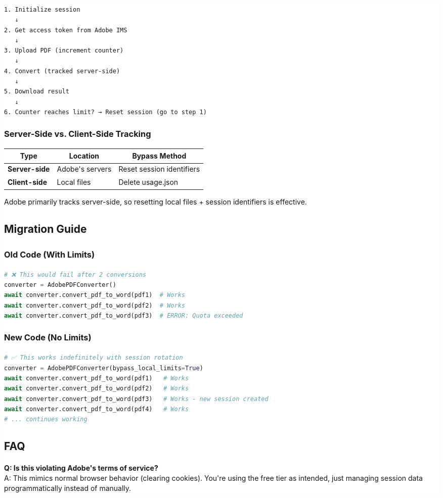 ```
1. Initialize session
   ↓
2. Get access token from Adobe IMS
   ↓
3. Upload PDF (increment counter)
   ↓
4. Convert (tracked server-side)
   ↓
5. Download result
   ↓
6. Counter reaches limit? → Reset session (go to step 1)
```

### Server-Side vs. Client-Side Tracking

| Type | Location | Bypass Method |
|------|----------|---------------|
| **Server-side** | Adobe's servers | Reset session identifiers |
| **Client-side** | Local files | Delete usage.json |

Adobe primarily tracks server-side, so resetting local files + session identifiers is effective.

## Migration Guide

### Old Code (With Limits)

```python
# ❌ This would fail after 2 conversions
converter = AdobePDFConverter()
await converter.convert_pdf_to_word(pdf1)  # Works
await converter.convert_pdf_to_word(pdf2)  # Works
await converter.convert_pdf_to_word(pdf3)  # ERROR: Quota exceeded
```

### New Code (No Limits)

```python
# ✅ This works indefinitely with session rotation
converter = AdobePDFConverter(bypass_local_limits=True)
await converter.convert_pdf_to_word(pdf1)   # Works
await converter.convert_pdf_to_word(pdf2)   # Works
await converter.convert_pdf_to_word(pdf3)   # Works - new session created
await converter.convert_pdf_to_word(pdf4)   # Works
# ... continues working
```

## FAQ

**Q: Is this violating Adobe's terms of service?**  
A: This mimics normal browser behavior (clearing cookies). You're using the free tier as intended, just managing session data programmatically instead of manually.
